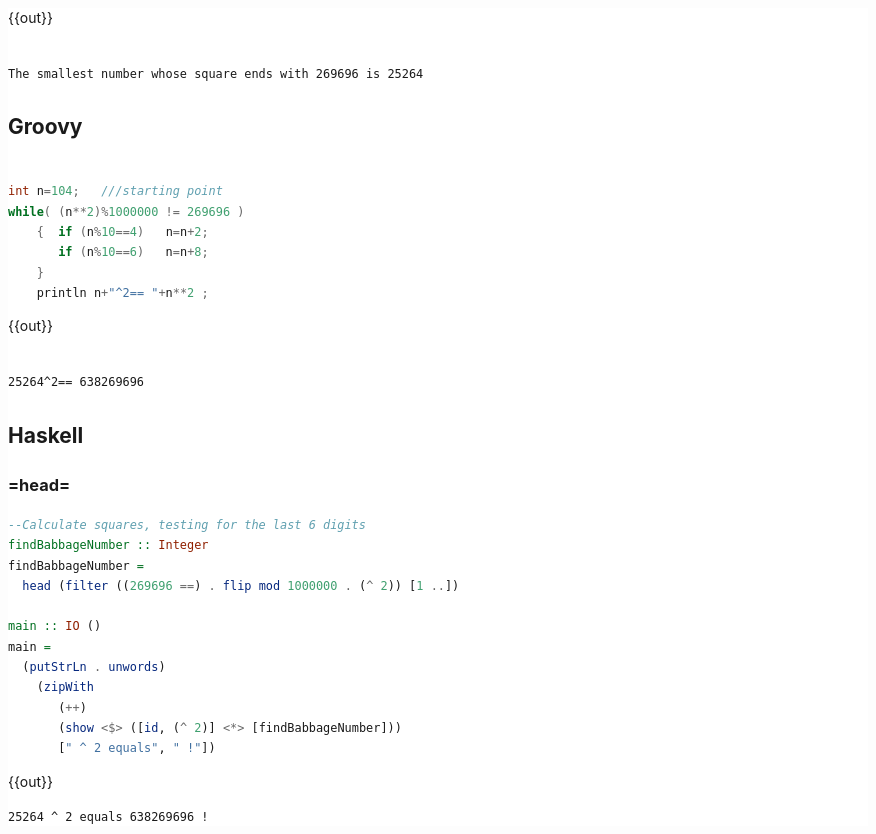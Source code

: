 {{out}}

```txt

The smallest number whose square ends with 269696 is 25264

```



## Groovy


```Groovy

int n=104;   ///starting point
while( (n**2)%1000000 != 269696 )
    {  if (n%10==4)   n=n+2;
       if (n%10==6)   n=n+8;
    }
    println n+"^2== "+n**2 ;

```

{{out}}

```txt

25264^2== 638269696

```


## Haskell


### =head=


```Haskell
--Calculate squares, testing for the last 6 digits
findBabbageNumber :: Integer
findBabbageNumber =
  head (filter ((269696 ==) . flip mod 1000000 . (^ 2)) [1 ..])

main :: IO ()
main =
  (putStrLn . unwords)
    (zipWith
       (++)
       (show <$> ([id, (^ 2)] <*> [findBabbageNumber]))
       [" ^ 2 equals", " !"])
```

{{out}}

```txt
25264 ^ 2 equals 638269696 !
```

